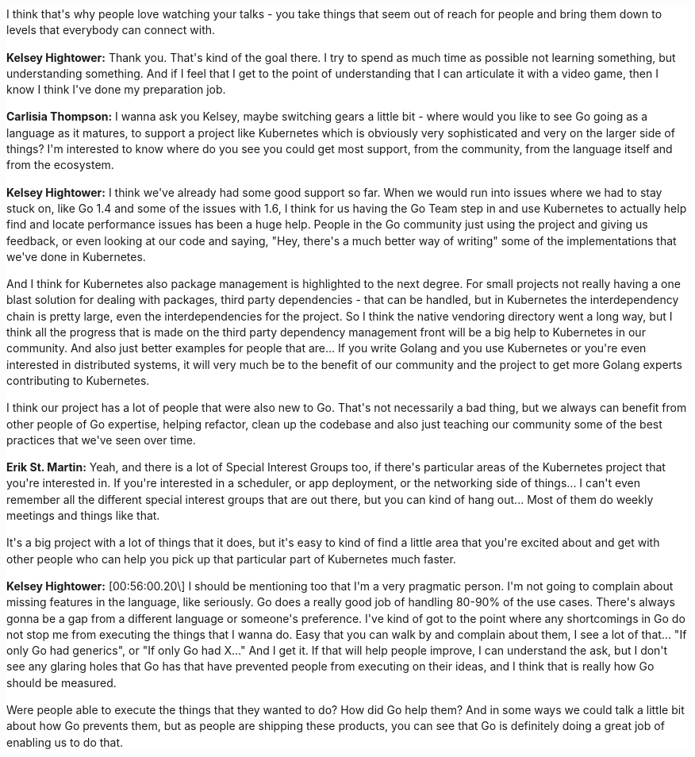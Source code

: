 I think that's why people love watching your talks - you take things that seem out of reach for people and bring them down to levels that everybody can connect with.

**Kelsey Hightower:** Thank you. That's kind of the goal there. I try to spend as much time as possible not learning something, but understanding something. And if I feel that I get to the point of understanding that I can articulate it with a video game, then I know I think I've done my preparation job.

**Carlisia Thompson:** I wanna ask you Kelsey, maybe switching gears a little bit - where would you like to see Go going as a language as it matures, to support a project like Kubernetes which is obviously very sophisticated and very on the larger side of things? I'm interested to know where do you see you could get most support, from the community, from the language itself and from the ecosystem.

**Kelsey Hightower:** I think we've already had some good support so far. When we would run into issues where we had to stay stuck on, like Go 1.4 and some of the issues with 1.6, I think for us having the Go Team step in and use Kubernetes to actually help find and locate performance issues has been a huge help. People in the Go community just using the project and giving us feedback, or even looking at our code and saying, "Hey, there's a much better way of writing" some of the implementations that we've done in Kubernetes.

And I think for Kubernetes also package management is highlighted to the next degree. For small projects not really having a one blast solution for dealing with packages, third party dependencies - that can be handled, but in Kubernetes the interdependency chain is pretty large, even the interdependencies for the project. So I think the native vendoring directory went a long way, but I think all the progress that is made on the third party dependency management front will be a big help to Kubernetes in our community. And also just better examples for people that are... If you write Golang and you use Kubernetes or you're even interested in distributed systems, it will very much be to the benefit of our community and the project to get more Golang experts contributing to Kubernetes.

I think our project has a lot of people that were also new to Go. That's not necessarily a bad thing, but we always can benefit from other people of Go expertise, helping refactor, clean up the codebase and also just teaching our community some of the best practices that we've seen over time.

**Erik St. Martin:** Yeah, and there is a lot of Special Interest Groups too, if there's particular areas of the Kubernetes project that you're interested in. If you're interested in a scheduler, or app deployment, or the networking side of things... I can't even remember all the different special interest groups that are out there, but you can kind of hang out... Most of them do weekly meetings and things like that.

It's a big project with a lot of things that it does, but it's easy to kind of find a little area that you're excited about and get with other people who can help you pick up that particular part of Kubernetes much faster.

**Kelsey Hightower:** \[00:56:00.20\\\] I should be mentioning too that I'm a very pragmatic person. I'm not going to complain about missing features in the language, like seriously. Go does a really good job of handling 80-90% of the use cases. There's always gonna be a gap from a different language or someone's preference. I've kind of got to the point where any shortcomings in Go do not stop me from executing the things that I wanna do. Easy that you can walk by and complain about them, I see a lot of that... "If only Go had generics", or "If only Go had X..." And I get it. If that will help people improve, I can understand the ask, but I don't see any glaring holes that Go has that have prevented people from executing on their ideas, and I think that is really how Go should be measured.

Were people able to execute the things that they wanted to do? How did Go help them? And in some ways we could talk a little bit about how Go prevents them, but as people are shipping these products, you can see that Go is definitely doing a great job of enabling us to do that.
